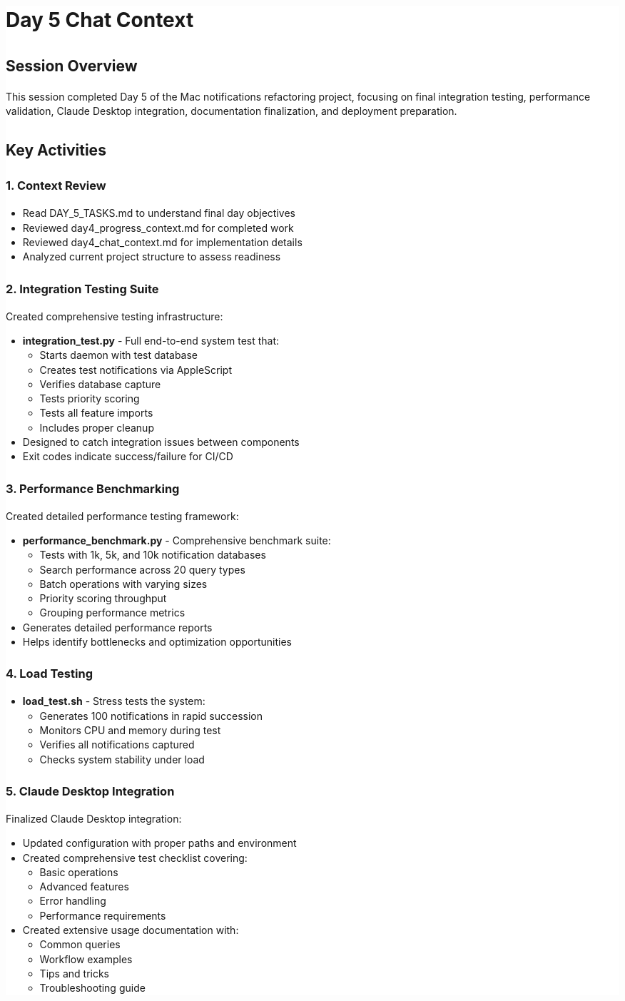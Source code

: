 # Day 5 Chat Context

## Session Overview
This session completed Day 5 of the Mac notifications refactoring project, focusing on final integration testing, performance validation, Claude Desktop integration, documentation finalization, and deployment preparation.

## Key Activities

### 1. Context Review
- Read DAY_5_TASKS.md to understand final day objectives
- Reviewed day4_progress_context.md for completed work
- Reviewed day4_chat_context.md for implementation details
- Analyzed current project structure to assess readiness

### 2. Integration Testing Suite
Created comprehensive testing infrastructure:
- **integration_test.py** - Full end-to-end system test that:
  - Starts daemon with test database
  - Creates test notifications via AppleScript
  - Verifies database capture
  - Tests priority scoring
  - Tests all feature imports
  - Includes proper cleanup
- Designed to catch integration issues between components
- Exit codes indicate success/failure for CI/CD

### 3. Performance Benchmarking
Created detailed performance testing framework:
- **performance_benchmark.py** - Comprehensive benchmark suite:
  - Tests with 1k, 5k, and 10k notification databases
  - Search performance across 20 query types
  - Batch operations with varying sizes
  - Priority scoring throughput
  - Grouping performance metrics
- Generates detailed performance reports
- Helps identify bottlenecks and optimization opportunities

### 4. Load Testing
- **load_test.sh** - Stress tests the system:
  - Generates 100 notifications in rapid succession
  - Monitors CPU and memory during test
  - Verifies all notifications captured
  - Checks system stability under load

### 5. Claude Desktop Integration
Finalized Claude Desktop integration:
- Updated configuration with proper paths and environment
- Created comprehensive test checklist covering:
  - Basic operations
  - Advanced features
  - Error handling
  - Performance requirements
- Created extensive usage documentation with:
  - Common queries
  - Workflow examples
  - Tips and tricks
  - Troubleshooting guide
